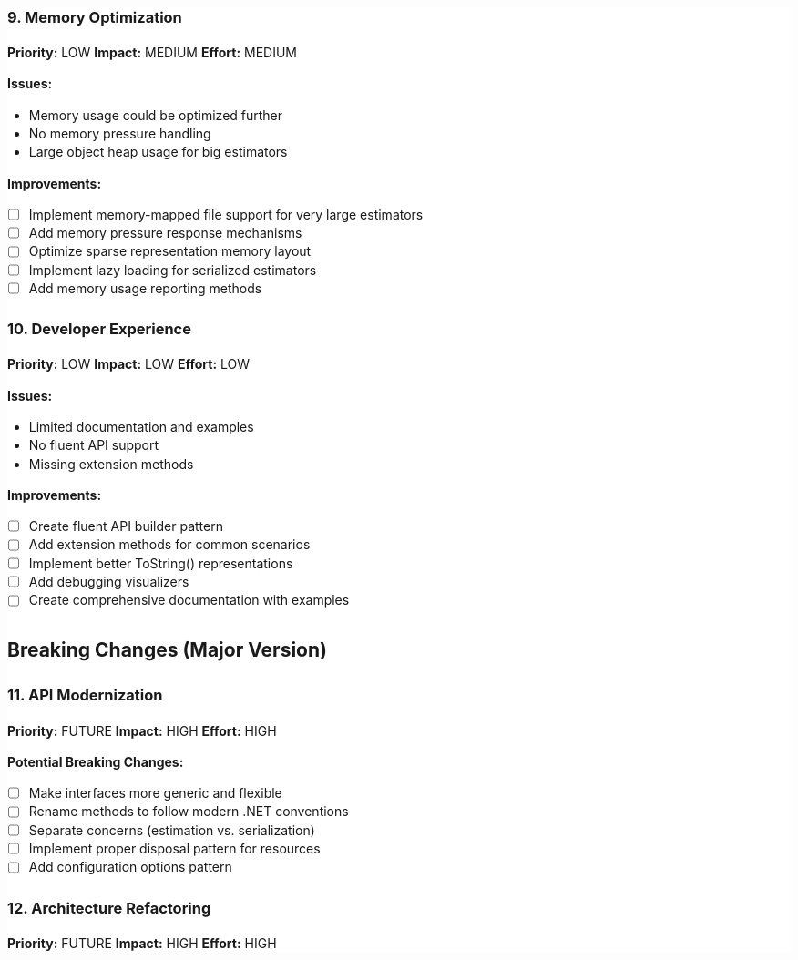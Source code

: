 ### 9. Memory Optimization
**Priority:** LOW
**Impact:** MEDIUM
**Effort:** MEDIUM

**Issues:**
- Memory usage could be optimized further
- No memory pressure handling
- Large object heap usage for big estimators

**Improvements:**
- [ ] Implement memory-mapped file support for very large estimators
- [ ] Add memory pressure response mechanisms
- [ ] Optimize sparse representation memory layout
- [ ] Implement lazy loading for serialized estimators
- [ ] Add memory usage reporting methods

### 10. Developer Experience
**Priority:** LOW
**Impact:** LOW
**Effort:** LOW

**Issues:**
- Limited documentation and examples
- No fluent API support
- Missing extension methods

**Improvements:**
- [ ] Create fluent API builder pattern
- [ ] Add extension methods for common scenarios
- [ ] Implement better ToString() representations
- [ ] Add debugging visualizers
- [ ] Create comprehensive documentation with examples

## Breaking Changes (Major Version)

### 11. API Modernization
**Priority:** FUTURE
**Impact:** HIGH
**Effort:** HIGH

**Potential Breaking Changes:**
- [ ] Make interfaces more generic and flexible
- [ ] Rename methods to follow modern .NET conventions
- [ ] Separate concerns (estimation vs. serialization)
- [ ] Implement proper disposal pattern for resources
- [ ] Add configuration options pattern

### 12. Architecture Refactoring
**Priority:** FUTURE
**Impact:** HIGH
**Effort:** HIGH
